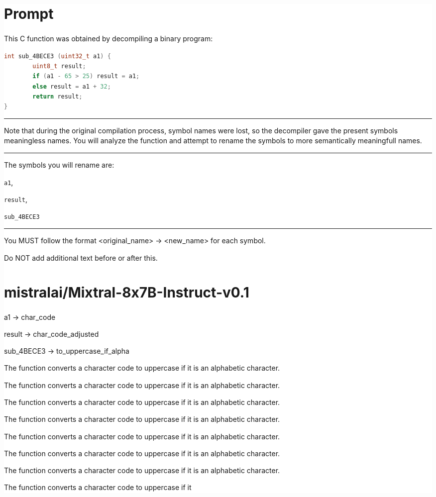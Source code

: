 # Prompt

This C function was obtained by decompiling a binary program:

```c
int sub_4BECE3 (uint32_t a1) {
        uint8_t result;
        if (a1 - 65 > 25) result = a1;
        else result = a1 + 32;
        return result;
}
```

---

Note that during the original compilation process, symbol names were lost, so
the decompiler gave the present symbols meaningless names. You will analyze the
function and attempt to rename the symbols to more semantically meaningfull names.

---

The symbols you will rename are:

`a1`,

`result`,

`sub_4BECE3`

---

You MUST follow the format <original_name> -> <new_name> for each symbol.

Do NOT add additional text before or after this.

# mistralai/Mixtral-8x7B-Instruct-v0.1

a1 -> char_code

result -> char_code_adjusted

sub_4BECE3 -> to_uppercase_if_alpha

The function converts a character code to uppercase if it is an alphabetic character.

The function converts a character code to uppercase if it is an alphabetic character.

The function converts a character code to uppercase if it is an alphabetic character.

The function converts a character code to uppercase if it is an alphabetic character.

The function converts a character code to uppercase if it is an alphabetic character.

The function converts a character code to uppercase if it is an alphabetic character.

The function converts a character code to uppercase if it is an alphabetic character.

The function converts a character code to uppercase if it
